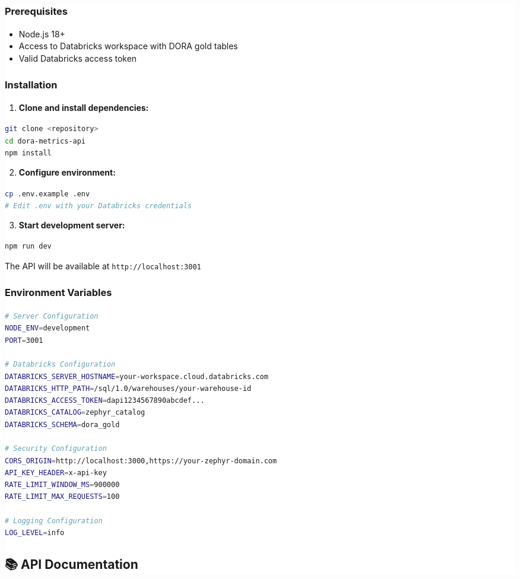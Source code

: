 ### Prerequisites

- Node.js 18+ 
- Access to Databricks workspace with DORA gold tables
- Valid Databricks access token

### Installation

1. **Clone and install dependencies:**
```bash
git clone <repository>
cd dora-metrics-api
npm install
```

2. **Configure environment:**
```bash
cp .env.example .env
# Edit .env with your Databricks credentials
```

3. **Start development server:**
```bash
npm run dev
```

The API will be available at `http://localhost:3001`

### Environment Variables

```bash
# Server Configuration
NODE_ENV=development
PORT=3001

# Databricks Configuration
DATABRICKS_SERVER_HOSTNAME=your-workspace.cloud.databricks.com
DATABRICKS_HTTP_PATH=/sql/1.0/warehouses/your-warehouse-id  
DATABRICKS_ACCESS_TOKEN=dapi1234567890abcdef...
DATABRICKS_CATALOG=zephyr_catalog
DATABRICKS_SCHEMA=dora_gold

# Security Configuration  
CORS_ORIGIN=http://localhost:3000,https://your-zephyr-domain.com
API_KEY_HEADER=x-api-key
RATE_LIMIT_WINDOW_MS=900000
RATE_LIMIT_MAX_REQUESTS=100

# Logging Configuration
LOG_LEVEL=info
```

## 📚 API Documentation
